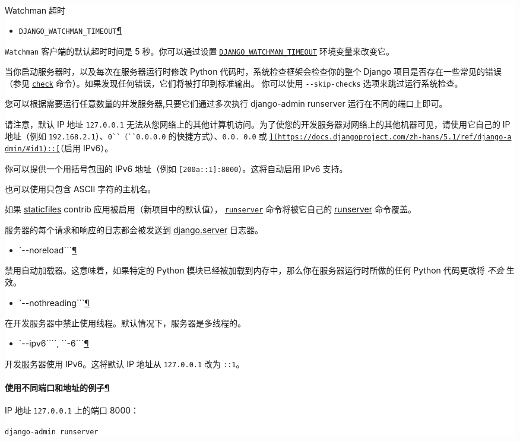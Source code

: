 Watchman 超时

- `DJANGO_WATCHMAN_TIMEOUT`[¶](https://docs.djangoproject.com/zh-hans/5.1/ref/django-admin/#envvar-DJANGO_WATCHMAN_TIMEOUT)

  

`Watchman` 客户端的默认超时时间是 5 秒。你可以通过设置 [`DJANGO_WATCHMAN_TIMEOUT`](https://docs.djangoproject.com/zh-hans/5.1/ref/django-admin/#envvar-DJANGO_WATCHMAN_TIMEOUT) 环境变量来改变它。

当你启动服务器时，以及每次在服务器运行时修改 Python 代码时，系统检查框架会检查你的整个 Django 项目是否存在一些常见的错误（参见 [`check`](https://docs.djangoproject.com/zh-hans/5.1/ref/django-admin/#django-admin-check) 命令）。如果发现任何错误，它们将被打印到标准输出。 你可以使用 `--skip-checks` 选项来跳过运行系统检查。

您可以根据需要运行任意数量的并发服务器,只要它们通过多次执行 django-admin runserver 运行在不同的端口上即可。

请注意，默认 IP 地址 `127.0.0.1` 无法从您网络上的其他计算机访问。为了使您的开发服务器对网络上的其他机器可见，请使用它自己的 IP 地址（例如 `192.168.2.1`）、`0``（``0.0.0.0` 的快捷方式）、`0.0. 0.0` 或 [``](https://docs.djangoproject.com/zh-hans/5.1/ref/django-admin/#id1)::[``](https://docs.djangoproject.com/zh-hans/5.1/ref/django-admin/#id3)（启用 IPv6）。

你可以提供一个用括号包围的 IPv6 地址（例如 `[200a::1]:8000`）。这将自动启用 IPv6 支持。

也可以使用只包含 ASCII 字符的主机名。

如果 [staticfiles](https://docs.djangoproject.com/zh-hans/5.1/ref/contrib/staticfiles/) contrib 应用被启用（新项目中的默认值）， [`runserver`](https://docs.djangoproject.com/zh-hans/5.1/ref/django-admin/#django-admin-runserver) 命令将被它自己的 [runserver](https://docs.djangoproject.com/zh-hans/5.1/ref/contrib/staticfiles/#staticfiles-runserver) 命令覆盖。

服务器的每个请求和响应的日志都会被发送到 [django.server](https://docs.djangoproject.com/zh-hans/5.1/ref/logging/#django-server-logger) 日志器。

- `--noreload```[¶](https://docs.djangoproject.com/zh-hans/5.1/ref/django-admin/#cmdoption-runserver-noreload)

  

禁用自动加载器。这意味着，如果特定的 Python 模块已经被加载到内存中，那么你在服务器运行时所做的任何 Python 代码更改将 *不会* 生效。

- `--nothreading```[¶](https://docs.djangoproject.com/zh-hans/5.1/ref/django-admin/#cmdoption-runserver-nothreading)

  

在开发服务器中禁止使用线程。默认情况下，服务器是多线程的。

- `--ipv6````, ``-6```[¶](https://docs.djangoproject.com/zh-hans/5.1/ref/django-admin/#cmdoption-runserver-ipv6)

  

开发服务器使用 IPv6。这将默认 IP 地址从 `127.0.0.1` 改为 `::1`。



#### 使用不同端口和地址的例子[¶](https://docs.djangoproject.com/zh-hans/5.1/ref/django-admin/#examples-of-using-different-ports-and-addresses)

IP 地址 `127.0.0.1` 上的端口 8000：

```
django-admin runserver
```

